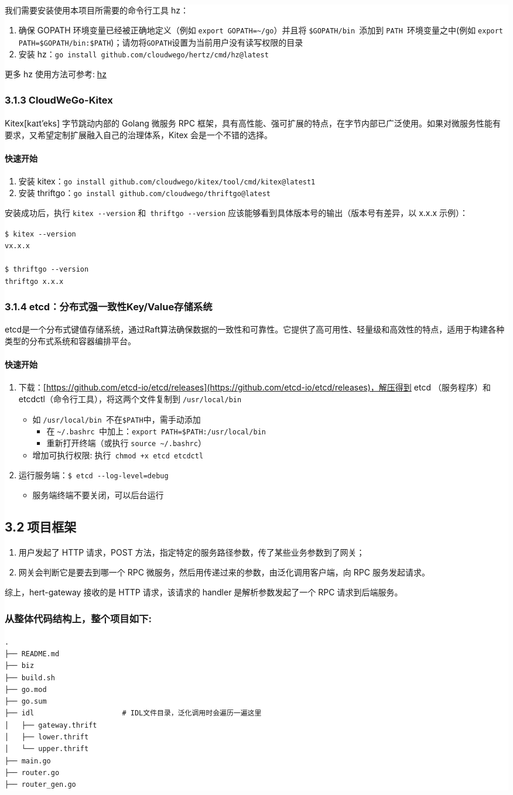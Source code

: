 我们需要安装使用本项目所需要的命令行工具 hz：

1. 确保 GOPATH 环境变量已经被正确地定义（例如 `export GOPATH=~/go`）并且将 `$GOPATH/bin `添加到 `PATH `环境变量之中(例如 `export PATH=$GOPATH/bin:$PATH`)；请勿将` GOPATH `设置为当前用户没有读写权限的目录
2. 安装 hz：`go install github.com/cloudwego/hertz/cmd/hz@latest`

更多 hz 使用方法可参考: [hz](https://www.cloudwego.io/zh/docs/hertz/tutorials/toolkit/)

### 3.1.3 CloudWeGo-Kitex

Kitex[kaɪt’eks] 字节跳动内部的 Golang 微服务 RPC 框架，具有高性能、强可扩展的特点，在字节内部已广泛使用。如果对微服务性能有要求，又希望定制扩展融入自己的治理体系，Kitex 会是一个不错的选择。

#### 快速开始

1. 安装 kitex：`go install github.com/cloudwego/kitex/tool/cmd/kitex@latest1`
2. 安装 thriftgo：`go install github.com/cloudwego/thriftgo@latest`

安装成功后，执行 `kitex --version` 和` thriftgo --version` 应该能够看到具体版本号的输出（版本号有差异，以 x.x.x 示例）：

```
$ kitex --version
vx.x.x

$ thriftgo --version
thriftgo x.x.x
```

### 3.1.4 etcd：分布式强一致性Key/Value存储系统

etcd是一个分布式键值存储系统，通过Raft算法确保数据的一致性和可靠性。它提供了高可用性、轻量级和高效性的特点，适用于构建各种类型的分布式系统和容器编排平台。

#### 快速开始

1. 下载：[https://github.com/etcd-io/etcd/releases](https://github.com/etcd-io/etcd/releases)，解压得到 etcd （服务程序）和 etcdctl（命令行工具），将这两个文件复制到 `/usr/local/bin`
	- 如 `/usr/local/bin `不在` $PATH `中，需手动添加
		- 在 `~/.bashrc `中加上：`export PATH=$PATH:/usr/local/bin`
		- 重新打开终端（或执行 `source ~/.bashrc`）
	- 增加可执行权限: 执行` chmod +x etcd etcdctl`

2. 运行服务端：`$ etcd --log-level=debug`
	- 服务端终端不要关闭，可以后台运行

## 3.2 项目框架

1. 用户发起了 HTTP 请求，POST 方法，指定特定的服务路径参数，传了某些业务参数到了网关；

2. 网关会判断它是要去到哪一个 RPC 微服务，然后用传递过来的参数，由泛化调用客户端，向 RPC 服务发起请求。

综上，hert-gateway 接收的是 HTTP 请求，该请求的 handler 是解析参数发起了一个 RPC 请求到后端服务。 

### 从整体代码结构上，整个项目如下:


```
.
├── README.md
├── biz
├── build.sh
├── go.mod
├── go.sum
├── idl						# IDL文件目录，泛化调用时会遍历一遍这里
│   ├── gateway.thrift
│   ├── lower.thrift
│   └── upper.thrift
├── main.go
├── router.go
├── router_gen.go
```